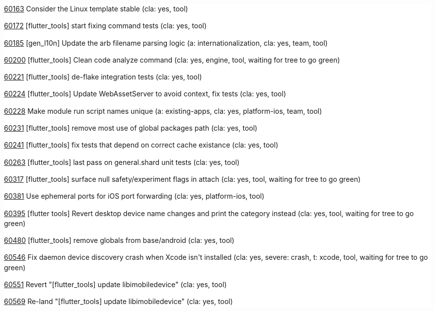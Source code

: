 
[60163](https://github.com/flutter/flutter/pull/60163) Consider the Linux template stable (cla: yes, tool)


[60172](https://github.com/flutter/flutter/pull/60172) [flutter_tools] start fixing command tests (cla: yes, tool)


[60185](https://github.com/flutter/flutter/pull/60185) [gen_l10n] Update the arb filename parsing logic (a: internationalization, cla: yes, team, tool)


[60200](https://github.com/flutter/flutter/pull/60200) [flutter_tools] Clean code analyze command (cla: yes, engine, tool, waiting for tree to go green)


[60221](https://github.com/flutter/flutter/pull/60221) [flutter_tools] de-flake integration tests (cla: yes, tool)


[60224](https://github.com/flutter/flutter/pull/60224) [flutter_tools] Update WebAssetServer to avoid context, fix tests (cla: yes, tool)


[60228](https://github.com/flutter/flutter/pull/60228) Make module run script names unique (a: existing-apps, cla: yes, platform-ios, team, tool)


[60231](https://github.com/flutter/flutter/pull/60231) [flutter_tools] remove most use of global packages path (cla: yes, tool)


[60241](https://github.com/flutter/flutter/pull/60241) [flutter_tools] fix tests that depend on correct cache existance (cla: yes, tool)


[60263](https://github.com/flutter/flutter/pull/60263) [flutter_tools] last pass on general.shard unit tests (cla: yes, tool)


[60317](https://github.com/flutter/flutter/pull/60317) [flutter_tools] surface null safety/experiment flags in attach (cla: yes, tool, waiting for tree to go green)


[60381](https://github.com/flutter/flutter/pull/60381) Use ephemeral ports for iOS port forwarding (cla: yes, platform-ios, tool)


[60395](https://github.com/flutter/flutter/pull/60395) [flutter tools] Revert desktop device name changes and print the category instead (cla: yes, tool, waiting for tree to go green)


[60480](https://github.com/flutter/flutter/pull/60480) [flutter_tools] remove globals from base/android (cla: yes, tool)


[60546](https://github.com/flutter/flutter/pull/60546) Fix daemon device discovery crash when Xcode isn't installed (cla: yes, severe: crash, t: xcode, tool, waiting for tree to go green)


[60551](https://github.com/flutter/flutter/pull/60551) Revert "[flutter_tools] update libimobiledevice" (cla: yes, tool)


[60569](https://github.com/flutter/flutter/pull/60569) Re-land "[flutter_tools] update libimobiledevice" (cla: yes, tool)
